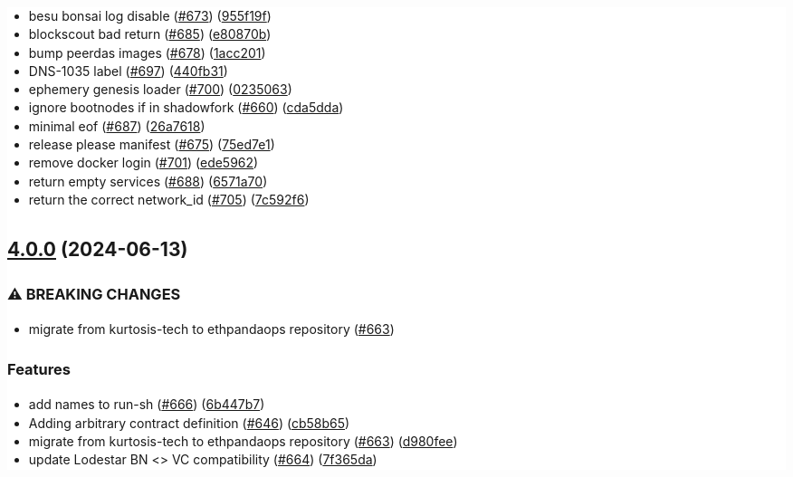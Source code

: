 * besu bonsai log disable ([#673](https://github.com/ethpandaops/ethereum-package/issues/673)) ([955f19f](https://github.com/ethpandaops/ethereum-package/commit/955f19f8a79eda7d3d645c0c3d3a822705f10a7d))
* blockscout bad return ([#685](https://github.com/ethpandaops/ethereum-package/issues/685)) ([e80870b](https://github.com/ethpandaops/ethereum-package/commit/e80870b3f955d5e350e3b14ab8ea2e49fa8d2f48))
* bump peerdas images ([#678](https://github.com/ethpandaops/ethereum-package/issues/678)) ([1acc201](https://github.com/ethpandaops/ethereum-package/commit/1acc201cbb7314c593963e042796e4d93ceaf960))
* DNS-1035 label ([#697](https://github.com/ethpandaops/ethereum-package/issues/697)) ([440fb31](https://github.com/ethpandaops/ethereum-package/commit/440fb319084fc8ea16f961410162d35290deeb22))
* ephemery genesis loader ([#700](https://github.com/ethpandaops/ethereum-package/issues/700)) ([0235063](https://github.com/ethpandaops/ethereum-package/commit/023506362d489124d88f1d2b15408f08fbdd173e))
* ignore bootnodes if in shadowfork ([#660](https://github.com/ethpandaops/ethereum-package/issues/660)) ([cda5dda](https://github.com/ethpandaops/ethereum-package/commit/cda5ddac51e4ce2228f2a4da1d242b2fcb7eeccd))
* minimal eof ([#687](https://github.com/ethpandaops/ethereum-package/issues/687)) ([26a7618](https://github.com/ethpandaops/ethereum-package/commit/26a76187cd65114640764cc4eefc4a6c7517b57a))
* release please manifest ([#675](https://github.com/ethpandaops/ethereum-package/issues/675)) ([75ed7e1](https://github.com/ethpandaops/ethereum-package/commit/75ed7e18309d1d3884e222abcd097366649288cc))
* remove docker login ([#701](https://github.com/ethpandaops/ethereum-package/issues/701)) ([ede5962](https://github.com/ethpandaops/ethereum-package/commit/ede596266d2a0fe8af0e1bf21c6a09e4685b67a5))
* return empty services ([#688](https://github.com/ethpandaops/ethereum-package/issues/688)) ([6571a70](https://github.com/ethpandaops/ethereum-package/commit/6571a70bccb310957d531daea6685f641469b546))
* return the correct network_id ([#705](https://github.com/ethpandaops/ethereum-package/issues/705)) ([7c592f6](https://github.com/ethpandaops/ethereum-package/commit/7c592f6741718c20bdce4bd3bd6035b3ce37f38d))

## [4.0.0](https://github.com/ethpandaops/ethereum-package/compare/3.1.0...v4.0.0) (2024-06-13)


### ⚠ BREAKING CHANGES

* migrate from kurtosis-tech to ethpandaops repository ([#663](https://github.com/ethpandaops/ethereum-package/issues/663))

### Features

* add names to run-sh ([#666](https://github.com/ethpandaops/ethereum-package/issues/666)) ([6b447b7](https://github.com/ethpandaops/ethereum-package/commit/6b447b7254ce1e9d7a2383eb1a0b9435bbabf237))
* Adding arbitrary contract definition ([#646](https://github.com/ethpandaops/ethereum-package/issues/646)) ([cb58b65](https://github.com/ethpandaops/ethereum-package/commit/cb58b65911828b333c2aabf9052e30d79a8a55aa))
* migrate from kurtosis-tech to ethpandaops repository ([#663](https://github.com/ethpandaops/ethereum-package/issues/663)) ([d980fee](https://github.com/ethpandaops/ethereum-package/commit/d980feedac0fbe6a18a6b699f62d3f3275657b16))
* update Lodestar BN &lt;&gt; VC compatibility ([#664](https://github.com/ethpandaops/ethereum-package/issues/664)) ([7f365da](https://github.com/ethpandaops/ethereum-package/commit/7f365da6607bd863b12170ed475b77f4fafcc146))
